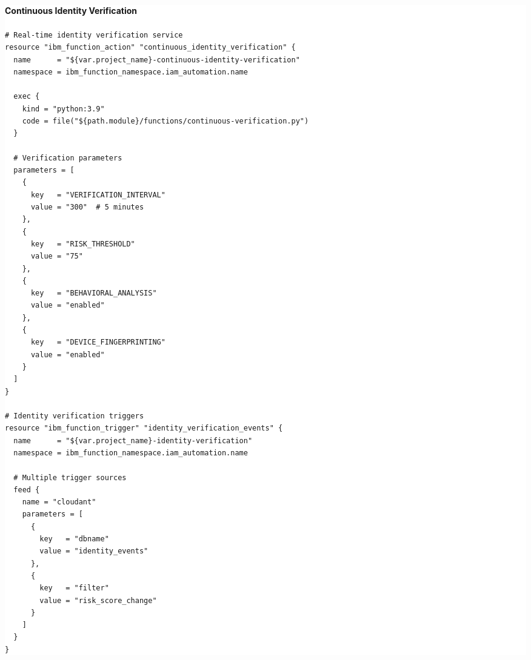 #### **Continuous Identity Verification**
```hcl
# Real-time identity verification service
resource "ibm_function_action" "continuous_identity_verification" {
  name      = "${var.project_name}-continuous-identity-verification"
  namespace = ibm_function_namespace.iam_automation.name

  exec {
    kind = "python:3.9"
    code = file("${path.module}/functions/continuous-verification.py")
  }

  # Verification parameters
  parameters = [
    {
      key   = "VERIFICATION_INTERVAL"
      value = "300"  # 5 minutes
    },
    {
      key   = "RISK_THRESHOLD"
      value = "75"
    },
    {
      key   = "BEHAVIORAL_ANALYSIS"
      value = "enabled"
    },
    {
      key   = "DEVICE_FINGERPRINTING"
      value = "enabled"
    }
  ]
}

# Identity verification triggers
resource "ibm_function_trigger" "identity_verification_events" {
  name      = "${var.project_name}-identity-verification"
  namespace = ibm_function_namespace.iam_automation.name

  # Multiple trigger sources
  feed {
    name = "cloudant"
    parameters = [
      {
        key   = "dbname"
        value = "identity_events"
      },
      {
        key   = "filter"
        value = "risk_score_change"
      }
    ]
  }
}
```
